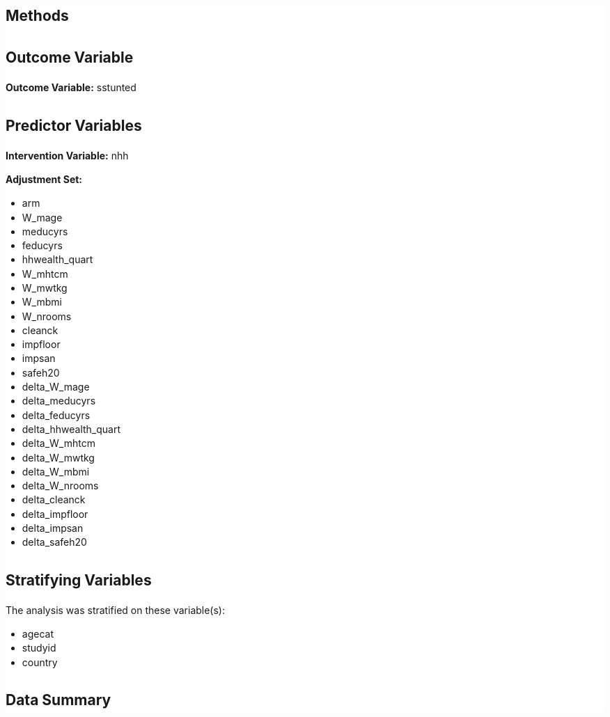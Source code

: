





## Methods
## Outcome Variable

**Outcome Variable:** sstunted

## Predictor Variables

**Intervention Variable:** nhh

**Adjustment Set:**

* arm
* W_mage
* meducyrs
* feducyrs
* hhwealth_quart
* W_mhtcm
* W_mwtkg
* W_mbmi
* W_nrooms
* cleanck
* impfloor
* impsan
* safeh20
* delta_W_mage
* delta_meducyrs
* delta_feducyrs
* delta_hhwealth_quart
* delta_W_mhtcm
* delta_W_mwtkg
* delta_W_mbmi
* delta_W_nrooms
* delta_cleanck
* delta_impfloor
* delta_impsan
* delta_safeh20

## Stratifying Variables

The analysis was stratified on these variable(s):

* agecat
* studyid
* country

## Data Summary
